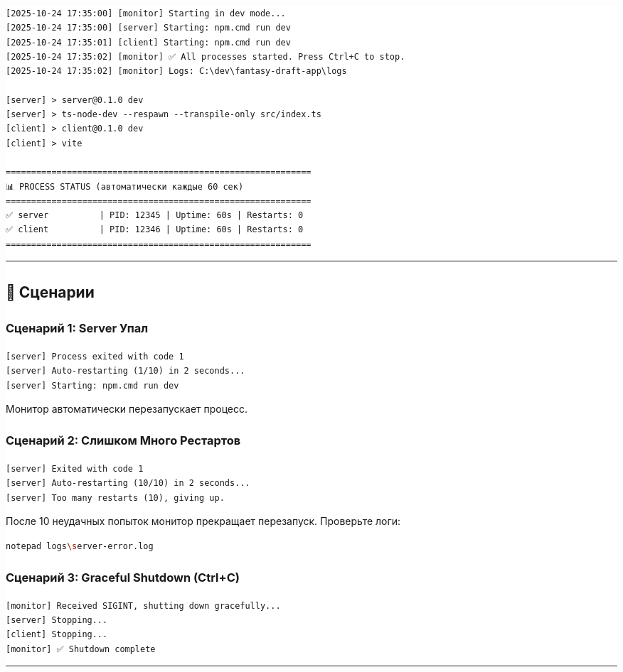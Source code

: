 ```
[2025-10-24 17:35:00] [monitor] Starting in dev mode...
[2025-10-24 17:35:00] [server] Starting: npm.cmd run dev
[2025-10-24 17:35:01] [client] Starting: npm.cmd run dev
[2025-10-24 17:35:02] [monitor] ✅ All processes started. Press Ctrl+C to stop.
[2025-10-24 17:35:02] [monitor] Logs: C:\dev\fantasy-draft-app\logs

[server] > server@0.1.0 dev
[server] > ts-node-dev --respawn --transpile-only src/index.ts
[client] > client@0.1.0 dev
[client] > vite

============================================================
📊 PROCESS STATUS (автоматически каждые 60 сек)
============================================================
✅ server          | PID: 12345 | Uptime: 60s | Restarts: 0
✅ client          | PID: 12346 | Uptime: 60s | Restarts: 0
============================================================
```

---

## 🚨 Сценарии

### Сценарий 1: Server Упал

```
[server] Process exited with code 1
[server] Auto-restarting (1/10) in 2 seconds...
[server] Starting: npm.cmd run dev
```

Монитор автоматически перезапускает процесс.

### Сценарий 2: Слишком Много Рестартов

```
[server] Exited with code 1
[server] Auto-restarting (10/10) in 2 seconds...
[server] Too many restarts (10), giving up.
```

После 10 неудачных попыток монитор прекращает перезапуск. Проверьте логи:

```bash
notepad logs\server-error.log
```

### Сценарий 3: Graceful Shutdown (Ctrl+C)

```
[monitor] Received SIGINT, shutting down gracefully...
[server] Stopping...
[client] Stopping...
[monitor] ✅ Shutdown complete
```

---